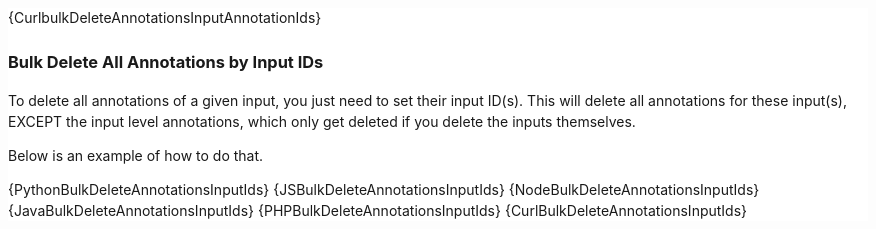 <TabItem value="curl" label="cURL">
    <CodeBlock className="language-bash">{CurlbulkDeleteAnnotationsInputAnnotationIds}</CodeBlock>
</TabItem>

</Tabs>

### Bulk Delete All Annotations by Input IDs

To delete all annotations of a given input, you just need to set their input ID\(s\). This will delete all annotations for these input\(s\), EXCEPT the input level annotations, which only get deleted if you delete the inputs themselves.

Below is an example of how to do that. 

<Tabs>

<TabItem value="python" label="Python (gRPC)">
    <CodeBlock className="language-python">{PythonBulkDeleteAnnotationsInputIds}</CodeBlock>
</TabItem>

<TabItem value="js_rest" label="JavaScript (REST)">
    <CodeBlock className="language-javascript">{JSBulkDeleteAnnotationsInputIds}</CodeBlock>
</TabItem>

<TabItem value="nodejs" label="Node.js (gRPC)">
    <CodeBlock className="language-javascript">{NodeBulkDeleteAnnotationsInputIds}</CodeBlock>
</TabItem>

<TabItem value="java" label="Java (gRPC)">
    <CodeBlock className="language-java">{JavaBulkDeleteAnnotationsInputIds}</CodeBlock>
</TabItem>

<TabItem value="php" label="PHP (gRPC)">
    <CodeBlock className="language-php">{PHPBulkDeleteAnnotationsInputIds}</CodeBlock>
</TabItem>

<TabItem value="curl" label="cURL">
    <CodeBlock className="language-bash">{CurlBulkDeleteAnnotationsInputIds}</CodeBlock>
</TabItem>

</Tabs>